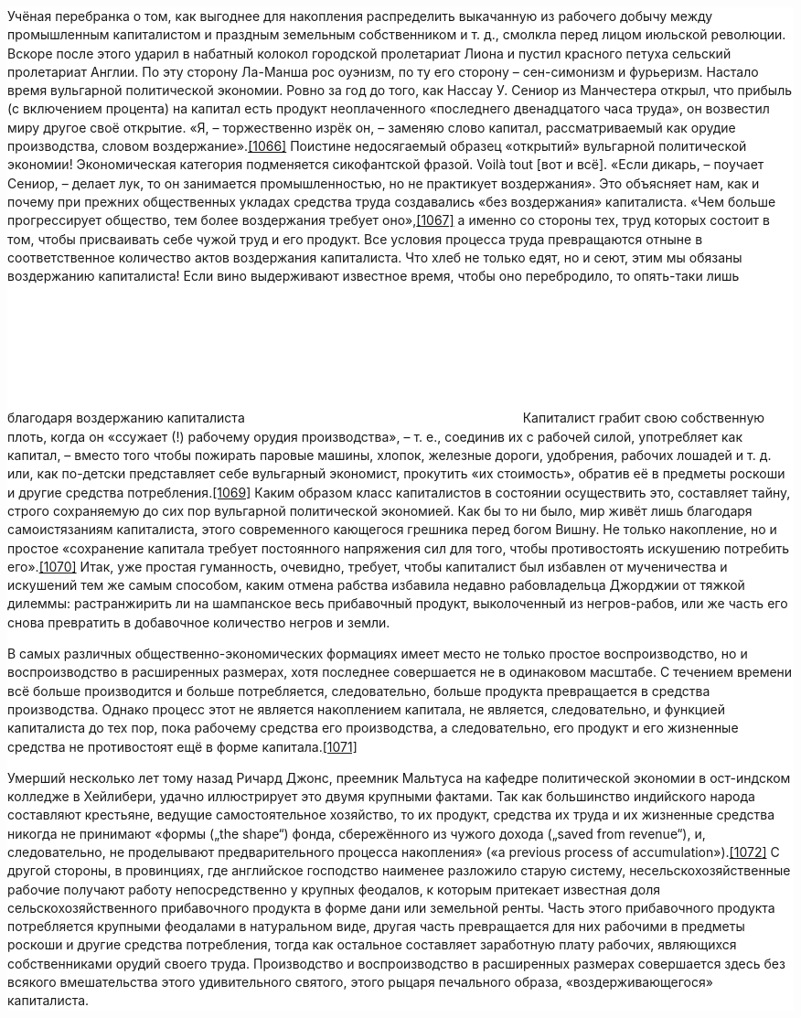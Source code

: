 Учёная перебранка о том, как выгоднее для накопления распределить выкачанную из рабочего добычу между промышленным капиталистом и праздным земельным собственником и т. д., смолкла перед лицом июльской революции. Вскоре после этого ударил в набатный колокол городской пролетариат Лиона и пустил красного петуха сельский пролетариат Англии. По эту сторону Ла-Манша рос оуэнизм, по ту его сторону – сен-симонизм и фурьеризм. Настало время вульгарной политической экономии. Ровно за год до того, как Нассау У. Сениор из Манчестера открыл, что прибыль (с включением процента) на капитал есть продукт неоплаченного «последнего двенадцатого часа труда», он возвестил миру другое своё открытие. «Я, – торжественно изрёк он, – заменяю слово капитал, рассматриваемый как орудие производства, словом воздержание».[[1066]](app://obsidian.md/contentnotes14.html#n_1066) Поистине недосягаемый образец «открытий» вульгарной политической экономии! Экономическая категория подменяется сикофантской фразой. Voilà tout [вот и всё]. «Если дикарь, – поучает Сениор, – делает лук, то он занимается промышленностью, но не практикует воздержания». Это объясняет нам, как и почему при прежних общественных укладах средства труда создавались «без воздержания» капиталиста. «Чем больше прогрессирует общество, тем более воздержания требует оно»,[[1067]](app://obsidian.md/contentnotes14.html#n_1067) а именно со стороны тех, труд которых состоит в том, чтобы присваивать себе чужой труд и его продукт. Все условия процесса труда превращаются отныне в соответственное количество актов воздержания капиталиста. Что хлеб не только едят, но и сеют, этим мы обязаны воздержанию капиталиста! Если вино выдерживают известное время, чтобы оно перебродило, то опять-таки лишь благодаря воздержанию капиталиста![[1068]](app://obsidian.md/contentnotes14.html#n_1068) Капиталист грабит свою собственную плоть, когда он «ссужает (!) рабочему орудия производства», – т. е., соединив их с рабочей силой, употребляет как капитал, – вместо того чтобы пожирать паровые машины, хлопок, железные дороги, удобрения, рабочих лошадей и т. д. или, как по-детски представляет себе вульгарный экономист, прокутить «их стоимость», обратив её в предметы роскоши и другие средства потребления.[[1069]](app://obsidian.md/contentnotes14.html#n_1069) Каким образом класс капиталистов в состоянии осуществить это, составляет тайну, строго сохраняемую до сих пор вульгарной политической экономией. Как бы то ни было, мир живёт лишь благодаря самоистязаниям капиталиста, этого современного кающегося грешника перед богом Вишну. Не только накопление, но и простое «сохранение капитала требует постоянного напряжения сил для того, чтобы противостоять искушению потребить его».[[1070]](app://obsidian.md/contentnotes14.html#n_1070) Итак, уже простая гуманность, очевидно, требует, чтобы капиталист был избавлен от мученичества и искушений тем же самым способом, каким отмена рабства избавила недавно рабовладельца Джорджии от тяжкой дилеммы: растранжирить ли на шампанское весь прибавочный продукт, выколоченный из негров-рабов, или же часть его снова превратить в добавочное количество негров и земли.

В самых различных общественно-экономических формациях имеет место не только простое воспроизводство, но и воспроизводство в расширенных размерах, хотя последнее совершается не в одинаковом масштабе. С течением времени всё больше производится и больше потребляется, следовательно, больше продукта превращается в средства производства. Однако процесс этот не является накоплением капитала, не является, следовательно, и функцией капиталиста до тех пор, пока рабочему средства его производства, а следовательно, его продукт и его жизненные средства не противостоят ещё в форме капитала.[[1071]](app://obsidian.md/contentnotes14.html#n_1071)

Умерший несколько лет тому назад Ричард Джонс, преемник Мальтуса на кафедре политической экономии в ост-индском колледже в Хейлибери, удачно иллюстрирует это двумя крупными фактами. Так как большинство индийского народа составляют крестьяне, ведущие самостоятельное хозяйство, то их продукт, средства их труда и их жизненные средства никогда не принимают «формы („the shape“) фонда, сбережённого из чужого дохода („saved from revenue“), и, следовательно, не проделывают предварительного процесса накопления» («a previous process of accumulation»).[[1072]](app://obsidian.md/contentnotes14.html#n_1072) С другой стороны, в провинциях, где английское господство наименее разложило старую систему, несельскохозяйственные рабочие получают работу непосредственно у крупных феодалов, к которым притекает известная доля сельскохозяйственного прибавочного продукта в форме дани или земельной ренты. Часть этого прибавочного продукта потребляется крупными феодалами в натуральном виде, другая часть превращается для них рабочими в предметы роскоши и другие средства потребления, тогда как остальное составляет заработную плату рабочих, являющихся собственниками орудий своего труда. Производство и воспроизводство в расширенных размерах совершается здесь без всякого вмешательства этого удивительного святого, этого рыцаря печального образа, «воздерживающегося» капиталиста.
